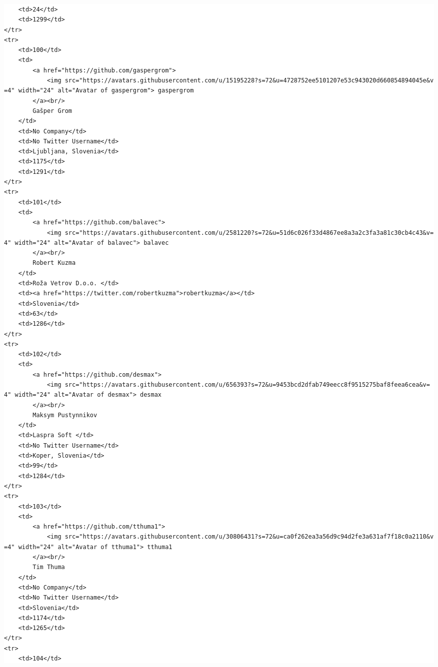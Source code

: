 		<td>24</td>
		<td>1299</td>
	</tr>
	<tr>
		<td>100</td>
		<td>
			<a href="https://github.com/gaspergrom">
				<img src="https://avatars.githubusercontent.com/u/15195228?s=72&u=4728752ee5101207e53c943020d660854894045e&v=4" width="24" alt="Avatar of gaspergrom"> gaspergrom
			</a><br/>
			Gašper Grom
		</td>
		<td>No Company</td>
		<td>No Twitter Username</td>
		<td>Ljubljana, Slovenia</td>
		<td>1175</td>
		<td>1291</td>
	</tr>
	<tr>
		<td>101</td>
		<td>
			<a href="https://github.com/balavec">
				<img src="https://avatars.githubusercontent.com/u/2581220?s=72&u=51d6c026f33d4867ee8a3a2c3fa3a81c30cb4c43&v=4" width="24" alt="Avatar of balavec"> balavec
			</a><br/>
			Robert Kuzma
		</td>
		<td>Roža Vetrov D.o.o. </td>
		<td><a href="https://twitter.com/robertkuzma">robertkuzma</a></td>
		<td>Slovenia</td>
		<td>63</td>
		<td>1286</td>
	</tr>
	<tr>
		<td>102</td>
		<td>
			<a href="https://github.com/desmax">
				<img src="https://avatars.githubusercontent.com/u/656393?s=72&u=9453bcd2dfab749eecc8f9515275baf8feea6cea&v=4" width="24" alt="Avatar of desmax"> desmax
			</a><br/>
			Maksym Pustynnikov
		</td>
		<td>Laspra Soft </td>
		<td>No Twitter Username</td>
		<td>Koper, Slovenia</td>
		<td>99</td>
		<td>1284</td>
	</tr>
	<tr>
		<td>103</td>
		<td>
			<a href="https://github.com/tthuma1">
				<img src="https://avatars.githubusercontent.com/u/30806431?s=72&u=ca0f262ea3a56d9c94d2fe3a631af7f18c0a2110&v=4" width="24" alt="Avatar of tthuma1"> tthuma1
			</a><br/>
			Tim Thuma
		</td>
		<td>No Company</td>
		<td>No Twitter Username</td>
		<td>Slovenia</td>
		<td>1174</td>
		<td>1265</td>
	</tr>
	<tr>
		<td>104</td>